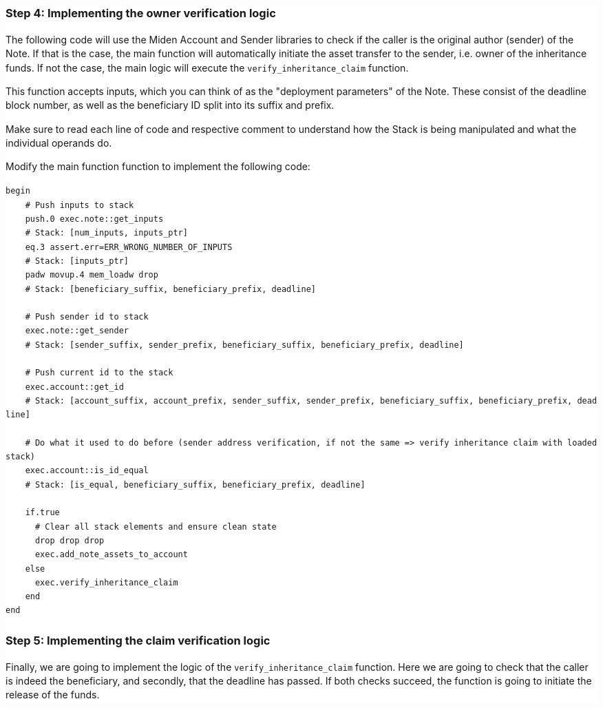 ### Step 4: Implementing the owner verification logic

The following code will use the Miden Account and Sender libraries to check if the caller is the original author (sender) of the Note. If that is the case, the main function will automatically initiate the asset transfer to the sender, i.e. owner of the inheritance funds. If not the case, the main logic will execute the `verify_inheritance_claim` function.

This function accepts inputs, which you can think of as the "deployment parameters" of the Note. These consist of the deadline block number, as well as the beneficiary ID split into its suffix and prefix.

Make sure to read each line of code and respective comment to understand how the Stack is being manipulated and what the individual operands do.

Modify the main function function to implement the following code:

```masm
begin
    # Push inputs to stack
    push.0 exec.note::get_inputs
    # Stack: [num_inputs, inputs_ptr]
    eq.3 assert.err=ERR_WRONG_NUMBER_OF_INPUTS
    # Stack: [inputs_ptr]
    padw movup.4 mem_loadw drop
    # Stack: [beneficiary_suffix, beneficiary_prefix, deadline]

    # Push sender id to stack
    exec.note::get_sender
    # Stack: [sender_suffix, sender_prefix, beneficiary_suffix, beneficiary_prefix, deadline]

    # Push current id to the stack
    exec.account::get_id
    # Stack: [account_suffix, account_prefix, sender_suffix, sender_prefix, beneficiary_suffix, beneficiary_prefix, deadline]

    # Do what it used to do before (sender address verification, if not the same => verify inheritance claim with loaded stack)
    exec.account::is_id_equal
    # Stack: [is_equal, beneficiary_suffix, beneficiary_prefix, deadline]

    if.true
      # Clear all stack elements and ensure clean state
      drop drop drop
      exec.add_note_assets_to_account
    else
      exec.verify_inheritance_claim
    end
end
```

### Step 5: Implementing the claim verification logic

Finally, we are going to implement the logic of the `verify_inheritance_claim` function. Here we are going to check that the caller is indeed the beneficiary, and secondly, that the deadline has passed. If both checks succeed, the function is going to initiate the release of the funds.
